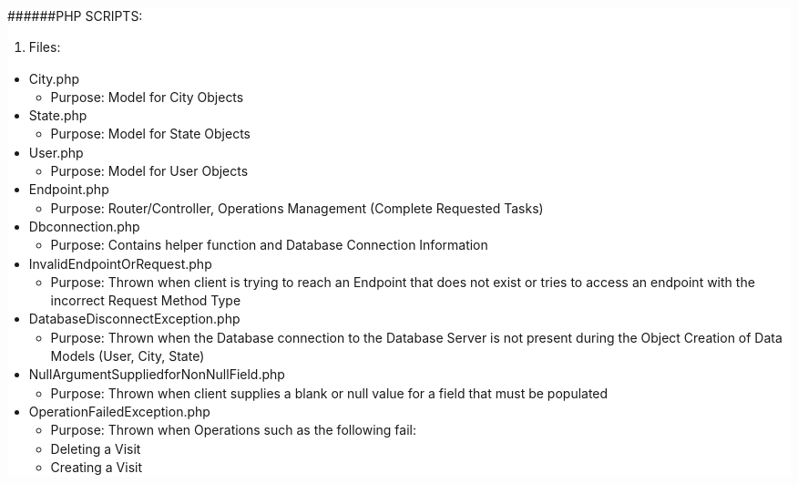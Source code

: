 ######PHP SCRIPTS:
1. Files:
  * City.php
    * Purpose: Model for City Objects
  * State.php
    * Purpose: Model for State Objects
  * User.php
    * Purpose: Model for User Objects
  * Endpoint.php
    * Purpose: Router/Controller, Operations Management (Complete Requested Tasks)
  * Dbconnection.php
    * Purpose: Contains helper function and Database Connection Information
  * InvalidEndpointOrRequest.php
    * Purpose: Thrown when client is trying to reach an Endpoint that does not exist or tries to access an endpoint with the incorrect Request Method Type
  * DatabaseDisconnectException.php
    * Purpose: Thrown when the Database connection to the Database Server is not present during the Object Creation of Data Models (User, City, State) 
  * NullArgumentSuppliedforNonNullField.php
    * Purpose: Thrown when client supplies a blank or null value for a field that must be populated
  * OperationFailedException.php
    * Purpose: Thrown when Operations such as the following fail:
    * Deleting a Visit
    * Creating a Visit





